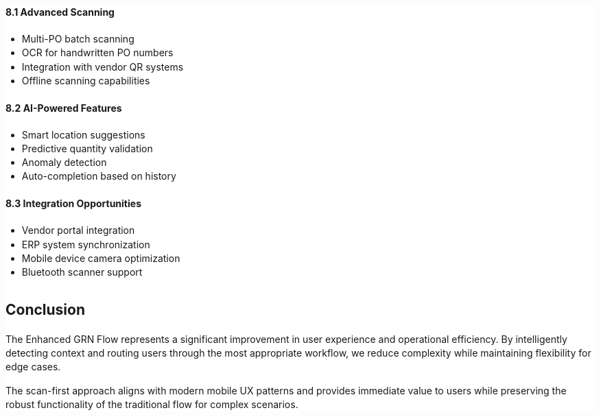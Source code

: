 #### 8.1 Advanced Scanning
- Multi-PO batch scanning
- OCR for handwritten PO numbers
- Integration with vendor QR systems
- Offline scanning capabilities

#### 8.2 AI-Powered Features
- Smart location suggestions
- Predictive quantity validation
- Anomaly detection
- Auto-completion based on history

#### 8.3 Integration Opportunities
- Vendor portal integration
- ERP system synchronization
- Mobile device camera optimization
- Bluetooth scanner support

## Conclusion

The Enhanced GRN Flow represents a significant improvement in user experience and operational efficiency. By intelligently detecting context and routing users through the most appropriate workflow, we reduce complexity while maintaining flexibility for edge cases.

The scan-first approach aligns with modern mobile UX patterns and provides immediate value to users while preserving the robust functionality of the traditional flow for complex scenarios. 